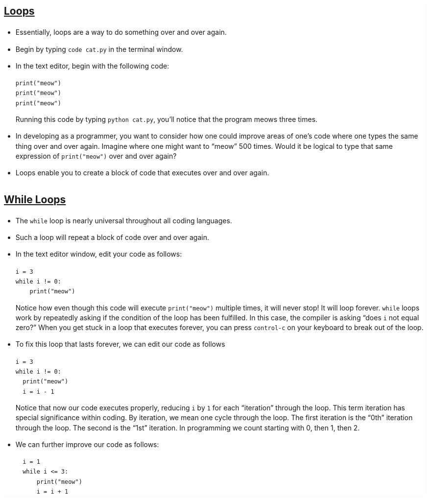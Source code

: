 ## [Loops](https://cs50.harvard.edu/python/2022/notes/2/#loops)

-   Essentially, loops are a way to do something over and over again.
-   Begin by typing `code cat.py` in the terminal window.
-   In the text editor, begin with the following code:
    
    ```
    print("meow")
    print("meow")
    print("meow")
    ```
    
    Running this code by typing `python cat.py`, you’ll notice that the program meows three times.
    
-   In developing as a programmer, you want to consider how one could improve areas of one’s code where one types the same thing over and over again. Imagine where one might want to “meow” 500 times. Would it be logical to type that same expression of `print("meow")` over and over again?
-   Loops enable you to create a block of code that executes over and over again.

## [While Loops](https://cs50.harvard.edu/python/2022/notes/2/#while-loops)

-   The `while` loop is nearly universal throughout all coding languages.
-   Such a loop will repeat a block of code over and over again.
-   In the text editor window, edit your code as follows:
    
    ```
    i = 3
    while i != 0:
        print("meow")
    ```
    
    Notice how even though this code will execute `print("meow")` multiple times, it will never stop! It will loop forever. `while` loops work by repeatedly asking if the condition of the loop has been fulfilled. In this case, the compiler is asking “does `i` not equal zero?” When you get stuck in a loop that executes forever, you can press `control-c` on your keyboard to break out of the loop.
    
-   To fix this loop that lasts forever, we can edit our code as follows
    
    ```
    i = 3
    while i != 0:
      print("meow")
      i = i - 1
    ```
    
    Notice that now our code executes properly, reducing `i` by `1` for each “iteration” through the loop. This term iteration has special significance within coding. By iteration, we mean one cycle through the loop. The first iteration is the “0th” iteration through the loop. The second is the “1st” iteration. In programming we count starting with 0, then 1, then 2.
    
-   We can further improve our code as follows:
    
    ```
      i = 1
      while i <= 3:
          print("meow")
          i = i + 1
    ```
    